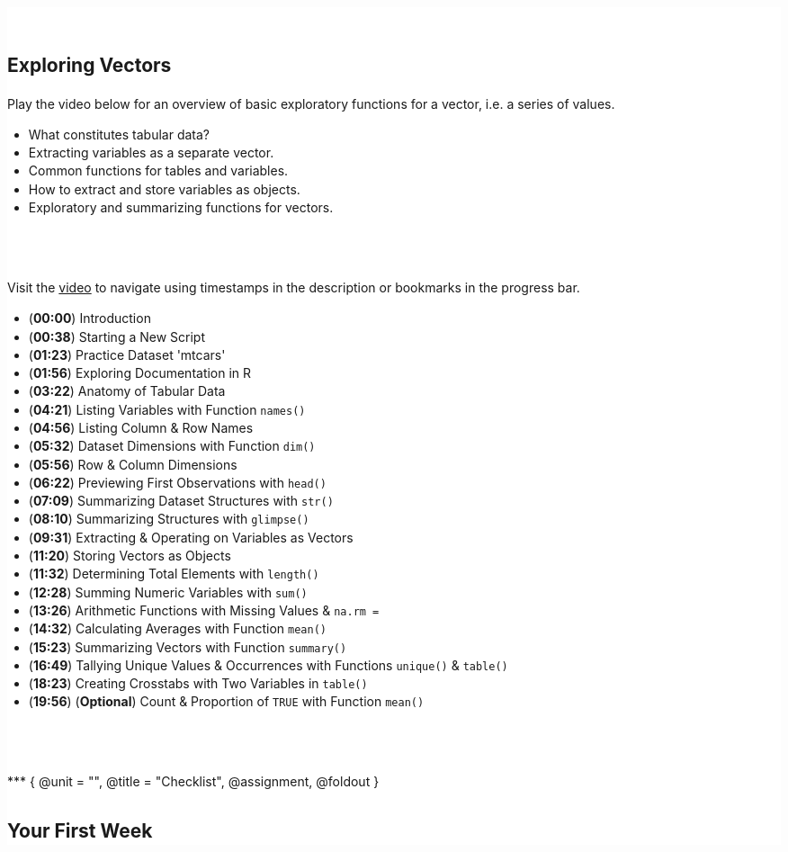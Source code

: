 <br>

## Exploring Vectors

Play the video below for an overview of basic exploratory functions for a vector, i.e. a series of values.

* What constitutes tabular data?
* Extracting variables as a separate vector.
* Common functions for tables and variables.
* How to extract and store variables as objects.
* Exploratory and summarizing functions for vectors.

<br>

<iframe width="560" height="315" src="https://www.youtube.com/embed/6TF6UuM0IbI?rel=0&modestbranding=1&autohide=1&showinfo=0" frameborder="0" allow="accelerometer; autoplay; encrypted-media; gyroscope; picture-in-picture" allowfullscreen></iframe>

<br>

Visit the [video](https://youtu.be/6TF6UuM0IbI) to navigate using timestamps in the description or bookmarks in the progress bar.

* (**00:00**) Introduction
* (**00:38**) Starting a New Script
* (**01:23**) Practice Dataset 'mtcars'
* (**01:56**) Exploring Documentation in R
* (**03:22**) Anatomy of Tabular Data
* (**04:21**) Listing Variables with Function `names()`
* (**04:56**) Listing Column & Row Names
* (**05:32**) Dataset Dimensions with Function `dim()`
* (**05:56**) Row & Column Dimensions
* (**06:22**) Previewing First Observations with `head()`
* (**07:09**) Summarizing Dataset Structures with `str()`
* (**08:10**) Summarizing Structures with `glimpse()`
* (**09:31**) Extracting & Operating on Variables as Vectors
* (**11:20**) Storing Vectors as Objects
* (**11:32**) Determining Total Elements with `length()`
* (**12:28**) Summing Numeric Variables with `sum()`
* (**13:26**) Arithmetic Functions with Missing Values & `na.rm =`
* (**14:32**) Calculating Averages with Function `mean()`
* (**15:23**) Summarizing Vectors with Function `summary()`
* (**16:49**) Tallying Unique Values & Occurrences with Functions `unique()` & `table()`
* (**18:23**) Creating Crosstabs with Two Variables in `table()`
* (**19:56**) (**Optional**) Count & Proportion of `TRUE` with Function `mean()`

<br>
<br>

*** { @unit = "", @title = "Checklist", @assignment, @foldout }

## Your First Week
